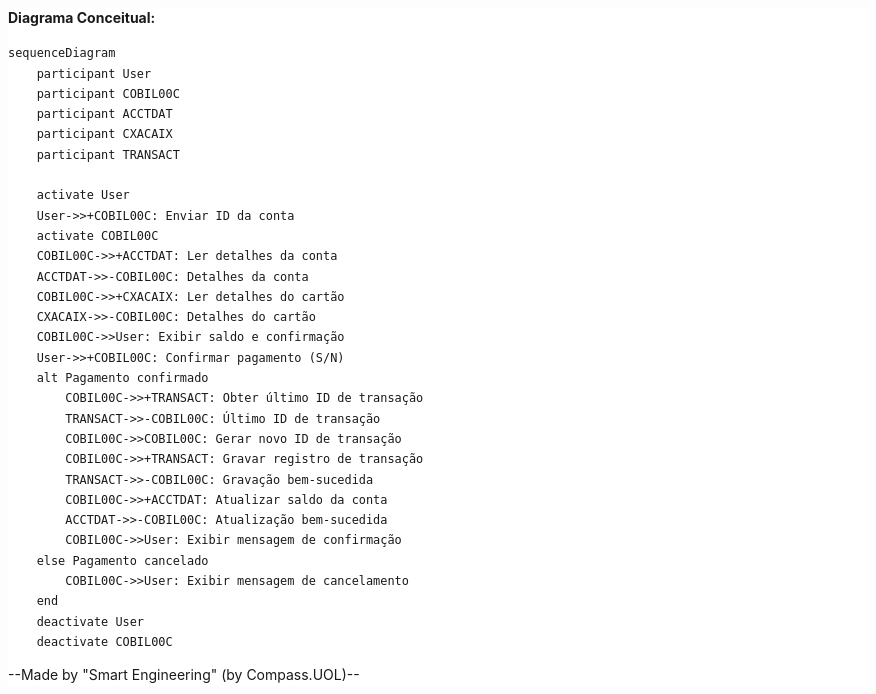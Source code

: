 **Diagrama Conceitual:**

```mermaid
sequenceDiagram
    participant User
    participant COBIL00C
    participant ACCTDAT
    participant CXACAIX
    participant TRANSACT

    activate User
    User->>+COBIL00C: Enviar ID da conta
    activate COBIL00C
    COBIL00C->>+ACCTDAT: Ler detalhes da conta
    ACCTDAT->>-COBIL00C: Detalhes da conta
    COBIL00C->>+CXACAIX: Ler detalhes do cartão
    CXACAIX->>-COBIL00C: Detalhes do cartão
    COBIL00C->>User: Exibir saldo e confirmação
    User->>+COBIL00C: Confirmar pagamento (S/N)
    alt Pagamento confirmado
        COBIL00C->>+TRANSACT: Obter último ID de transação
        TRANSACT->>-COBIL00C: Último ID de transação
        COBIL00C->>COBIL00C: Gerar novo ID de transação
        COBIL00C->>+TRANSACT: Gravar registro de transação
        TRANSACT->>-COBIL00C: Gravação bem-sucedida
        COBIL00C->>+ACCTDAT: Atualizar saldo da conta
        ACCTDAT->>-COBIL00C: Atualização bem-sucedida
        COBIL00C->>User: Exibir mensagem de confirmação
    else Pagamento cancelado
        COBIL00C->>User: Exibir mensagem de cancelamento
    end
    deactivate User
    deactivate COBIL00C
```

--Made by "Smart Engineering" (by Compass.UOL)--